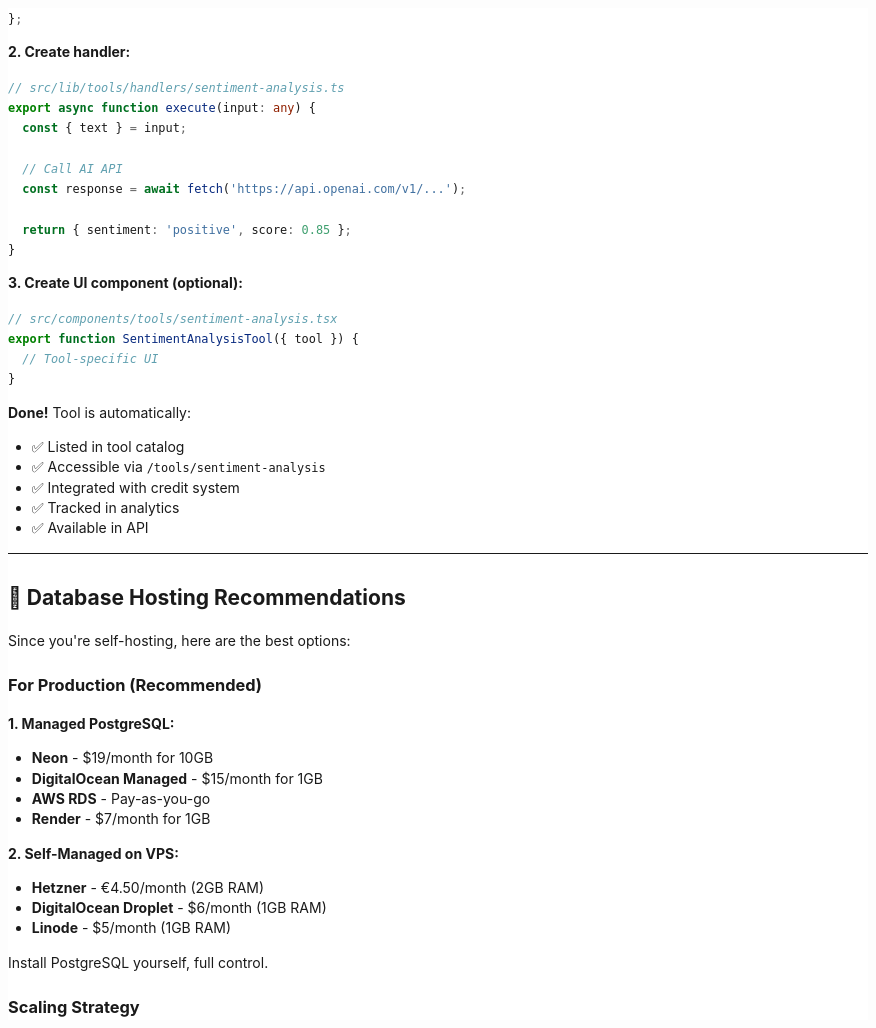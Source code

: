 ```typescript
};
```

**2. Create handler:**
```typescript
// src/lib/tools/handlers/sentiment-analysis.ts
export async function execute(input: any) {
  const { text } = input;

  // Call AI API
  const response = await fetch('https://api.openai.com/v1/...');

  return { sentiment: 'positive', score: 0.85 };
}
```

**3. Create UI component (optional):**
```typescript
// src/components/tools/sentiment-analysis.tsx
export function SentimentAnalysisTool({ tool }) {
  // Tool-specific UI
}
```

**Done!** Tool is automatically:
- ✅ Listed in tool catalog
- ✅ Accessible via `/tools/sentiment-analysis`
- ✅ Integrated with credit system
- ✅ Tracked in analytics
- ✅ Available in API

---

## 💾 Database Hosting Recommendations

Since you're self-hosting, here are the best options:

### For Production (Recommended)

**1. Managed PostgreSQL:**
- **Neon** - $19/month for 10GB
- **DigitalOcean Managed** - $15/month for 1GB
- **AWS RDS** - Pay-as-you-go
- **Render** - $7/month for 1GB

**2. Self-Managed on VPS:**
- **Hetzner** - €4.50/month (2GB RAM)
- **DigitalOcean Droplet** - $6/month (1GB RAM)
- **Linode** - $5/month (1GB RAM)

Install PostgreSQL yourself, full control.

### Scaling Strategy
